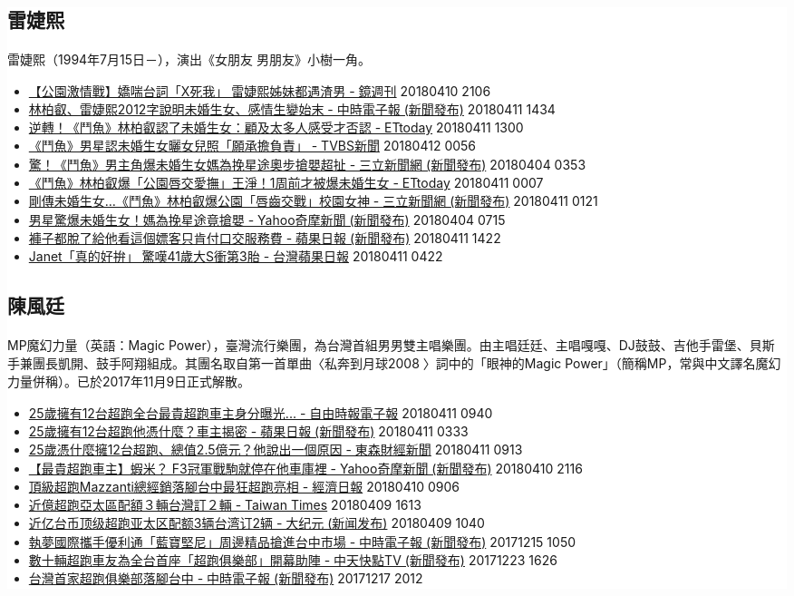## 雷婕熙

雷婕熙（1994年7月15日－），演出《女朋友 男朋友》小樹一角。
- [【公園激情戰】嬌喘台詞「X死我」 雷婕熙姊妹都遇渣男 - 鏡週刊](https://www.mirrormedia.mg/story/20180410ent006/ "【公園激情戰】嬌喘台詞「X死我」 雷婕熙姊妹都遇渣男 - 鏡週刊") 20180410 2106
- [林柏叡、雷婕熙2012字說明未婚生女、感情生變始末 - 中時電子報 (新聞發布)](http://www.chinatimes.com/realtimenews/20180411004437-260404 "林柏叡、雷婕熙2012字說明未婚生女、感情生變始末 - 中時電子報 (新聞發布)") 20180411 1434
- [逆轉！《鬥魚》林柏叡認了未婚生女：顧及太多人感受才否認 - ETtoday](https://www.ettoday.net/news/20180411/1148391.htm "逆轉！《鬥魚》林柏叡認了未婚生女：顧及太多人感受才否認 - ETtoday") 20180411 1300
- [《鬥魚》男星認未婚生女曬女兒照「願承擔負責」 - TVBS新聞](https://news.tvbs.com.tw/entertainment/899717 "《鬥魚》男星認未婚生女曬女兒照「願承擔負責」 - TVBS新聞") 20180412 0056
- [驚！《鬥魚》男主角爆未婚生女媽為挽星途奧步搶嬰超扯 - 三立新聞網 (新聞發布)](http://www.setn.com/News.aspx?NewsID=365256 "驚！《鬥魚》男主角爆未婚生女媽為挽星途奧步搶嬰超扯 - 三立新聞網 (新聞發布)") 20180404 0353
- [《鬥魚》林柏叡爆「公園唇交愛撫」王淨！1周前才被爆未婚生女 - ETtoday](https://www.ettoday.net/news/20180411/1147840.htm "《鬥魚》林柏叡爆「公園唇交愛撫」王淨！1周前才被爆未婚生女 - ETtoday") 20180411 0007
- [剛傳未婚生女…《鬥魚》林柏叡爆公園「唇齒交戰」校園女神 - 三立新聞網 (新聞發布)](http://www.setn.com/E/News.aspx?NewsID=367293 "剛傳未婚生女…《鬥魚》林柏叡爆公園「唇齒交戰」校園女神 - 三立新聞網 (新聞發布)") 20180411 0121
- [男星驚爆未婚生女！媽為挽星途竟搶嬰 - Yahoo奇摩新聞 (新聞發布)](https://tw.mobi.yahoo.com/news/%E7%94%B7%E6%98%9F%E9%A9%9A%E7%88%86%E6%9C%AA%E5%A9%9A%E7%94%9F%E5%A5%B3-%E5%AA%BD%E7%82%BA%E6%8C%BD%E6%98%9F%E9%80%94%E7%AB%9F%E6%90%B6%E5%AC%B0-070838902.html "男星驚爆未婚生女！媽為挽星途竟搶嬰 - Yahoo奇摩新聞 (新聞發布)") 20180404 0715
- [​褲子都脫了給他看這個嫖客只肯付口交服務費 - 蘋果日報 (新聞發布)](https://tw.news.appledaily.com/new/realtime/20180411/1332821/ "​褲子都脫了給他看這個嫖客只肯付口交服務費 - 蘋果日報 (新聞發布)") 20180411 1422
- [Janet「真的好拚」 驚嘆41歲大S衝第3胎 - 台灣蘋果日報](https://tw.news.appledaily.com/new/realtime/20180411/1332332/ "Janet「真的好拚」 驚嘆41歲大S衝第3胎 - 台灣蘋果日報") 20180411 0422

## 陳風廷

MP魔幻力量（英語：Magic Power），臺灣流行樂團，為台灣首組男男雙主唱樂團。由主唱廷廷、主唱嘎嘎、DJ鼓鼓、吉他手雷堡、貝斯手兼團長凱開、鼓手阿翔組成。其團名取自第一首單曲〈私奔到月球2008 〉詞中的「眼神的Magic Power」（簡稱MP，常與中文譯名魔幻力量併稱）。已於2017年11月9日正式解散。
- [25歲擁有12台超跑全台最貴超跑車主身分曝光... - 自由時報電子報](http://news.ltn.com.tw/news/life/breakingnews/2392387 "25歲擁有12台超跑全台最貴超跑車主身分曝光... - 自由時報電子報") 20180411 0940
- [25歲擁有12台超跑他憑什麼？車主揭密 - 蘋果日報 (新聞發布)](https://tw.appledaily.com/new/realtime/20180411/1332316/ "25歲擁有12台超跑他憑什麼？車主揭密 - 蘋果日報 (新聞發布)") 20180411 0333
- [25歲憑什麼擁12台超跑、總值2.5億元？他說出一個原因 - 東森財經新聞](https://fnc.ebc.net.tw/FncNews/Content/33250 "25歲憑什麼擁12台超跑、總值2.5億元？他說出一個原因 - 東森財經新聞") 20180411 0913
- [【最貴超跑車主】蝦米？ F3冠軍戰駒就停在他車庫裡 - Yahoo奇摩新聞 (新聞發布)](https://tw.news.yahoo.com/%E6%9C%80%E8%B2%B4%E8%B6%85%E8%B7%91%E8%BB%8A%E4%B8%BB-%E8%9D%A6%E7%B1%B3-f3%E5%86%A0%E8%BB%8D%E6%88%B0%E9%A7%92%E5%B0%B1%E5%81%9C%E5%9C%A8%E4%BB%96%E8%BB%8A%E5%BA%AB%E8%A3%A1-205956271.html "【最貴超跑車主】蝦米？ F3冠軍戰駒就停在他車庫裡 - Yahoo奇摩新聞 (新聞發布)") 20180410 2116
- [頂級超跑Mazzanti總經銷落腳台中最狂超跑亮相 - 經濟日報](https://money.udn.com/money/story/10877/3076622 "頂級超跑Mazzanti總經銷落腳台中最狂超跑亮相 - 經濟日報") 20180410 0906
- [近億超跑亞太區配額３輛台灣訂２輛 - Taiwan Times](http://www.twtimes.com.tw/?page=news&nid=708942 "近億超跑亞太區配額３輛台灣訂２輛 - Taiwan Times") 20180409 1613
- [近亿台币顶级超跑亚太区配额3辆台湾订2辆 - 大纪元 (新闻发布)](http://www.epochtimes.com/gb/18/4/9/n10288296.htm "近亿台币顶级超跑亚太区配额3辆台湾订2辆 - 大纪元 (新闻发布)") 20180409 1040
- [執夢國際攜手優利通「藍寶堅尼」周邊精品搶進台中市場 - 中時電子報 (新聞發布)](http://www.chinatimes.com/realtimenews/20171215005099-260410 "執夢國際攜手優利通「藍寶堅尼」周邊精品搶進台中市場 - 中時電子報 (新聞發布)") 20171215 1050
- [數十輛超跑車友為全台首座「超跑俱樂部」開幕助陣 - 中天快點TV (新聞發布)](http://gotv.ctitv.com.tw/2017/12/793787.htm "數十輛超跑車友為全台首座「超跑俱樂部」開幕助陣 - 中天快點TV (新聞發布)") 20171223 1626
- [台灣首家超跑俱樂部落腳台中 - 中時電子報 (新聞發布)](http://www.chinatimes.com/newspapers/20171218000265-260204 "台灣首家超跑俱樂部落腳台中 - 中時電子報 (新聞發布)") 20171217 2012

